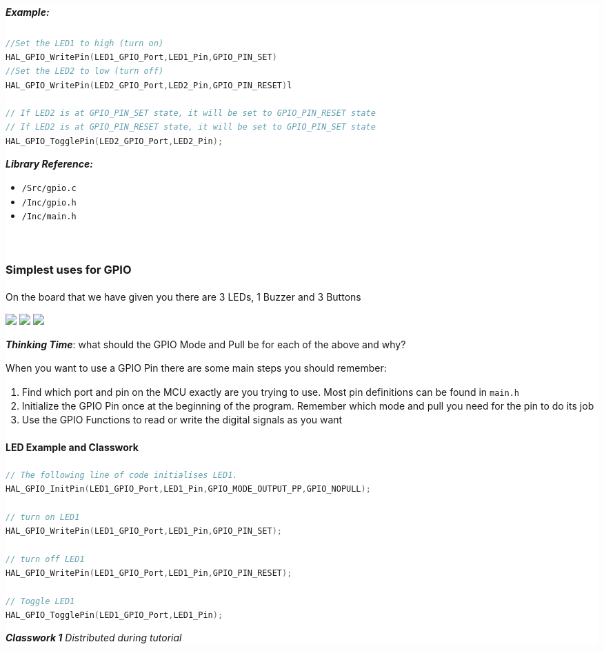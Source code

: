##### Example:
```C
//Set the LED1 to high (turn on)
HAL_GPIO_WritePin(LED1_GPIO_Port,LED1_Pin,GPIO_PIN_SET)
//Set the LED2 to low (turn off)
HAL_GPIO_WritePin(LED2_GPIO_Port,LED2_Pin,GPIO_PIN_RESET)l

// If LED2 is at GPIO_PIN_SET state, it will be set to GPIO_PIN_RESET state
// If LED2 is at GPIO_PIN_RESET state, it will be set to GPIO_PIN_SET state
HAL_GPIO_TogglePin(LED2_GPIO_Port,LED2_Pin);
```

***Library Reference:***
- `/Src/gpio.c`
- `/Inc/gpio.h`
- `/Inc/main.h`



<br>

### Simplest uses for GPIO

On the board that we have given you there are 3 LEDs, 1 Buzzer and 3 Buttons

![](https://i.imgur.com/vbMo4Pa.png)
![](https://i.imgur.com/PGr0gtV.png)
![](https://i.imgur.com/xSSOQvJ.png)

***Thinking Time***: what should the GPIO Mode and Pull be for each of the above and why?

When you want to use a GPIO Pin there are some main steps you should remember:
1. Find which port and pin on the MCU exactly are you trying to use. Most pin definitions can be found in `main.h`
2. Initialize the GPIO Pin once at the beginning of the program. Remember which mode and pull you need for the pin to do its job
3. Use the GPIO Functions to read or write the digital signals as you want

#### LED Example and Classwork

```C
// The following line of code initialises LED1.
HAL_GPIO_InitPin(LED1_GPIO_Port,LED1_Pin,GPIO_MODE_OUTPUT_PP,GPIO_NOPULL);

// turn on LED1
HAL_GPIO_WritePin(LED1_GPIO_Port,LED1_Pin,GPIO_PIN_SET);

// turn off LED1
HAL_GPIO_WritePin(LED1_GPIO_Port,LED1_Pin,GPIO_PIN_RESET);

// Toggle LED1
HAL_GPIO_TogglePin(LED1_GPIO_Port,LED1_Pin);
```
***Classwork 1** Distributed during tutorial*

